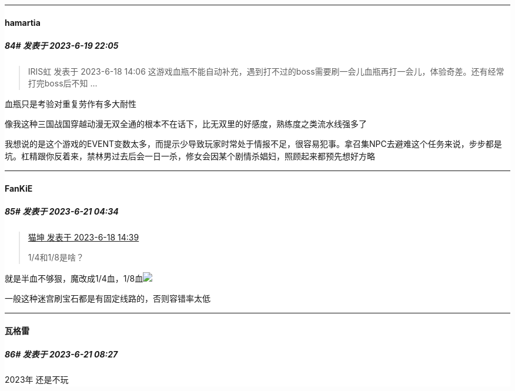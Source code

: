 
*****

####  hamartia  
##### 84#       发表于 2023-6-19 22:05

<blockquote>IRIS虹 发表于 2023-6-18 14:06
这游戏血瓶不能自动补充，遇到打不过的boss需要刷一会儿血瓶再打一会儿，体验奇差。还有经常打完boss后不知 ...</blockquote>
血瓶只是考验对重复劳作有多大耐性

像我这种三国战国穿越动漫无双全通的根本不在话下，比无双里的好感度，熟练度之类流水线强多了

我想说的是这个游戏的EVENT变数太多，而提示少导致玩家时常处于情报不足，很容易犯事。拿召集NPC去避难这个任务来说，步步都是坑。杠精跟你反着来，禁林男过去后会一日一杀，修女会因某个剧情杀娼妇，照顾起来都预先想好方略


*****

####  FanKiE  
##### 85#       发表于 2023-6-21 04:34

<blockquote><a href="httphttps://bbs.saraba1st.com/2b/forum.php?mod=redirect&amp;goto=findpost&amp;pid=61331125&amp;ptid=2126374" target="_blank">猫坤 发表于 2023-6-18 14:39</a>

1/4和1/8是啥？</blockquote>
就是半血不够狠，魔改成1/4血，1/8血<img src="https://static.saraba1st.com/image/smiley/face2017/220.png" referrerpolicy="no-referrer">

一般这种迷宫刷宝石都是有固定线路的，否则容错率太低


*****

####  瓦格雷  
##### 86#       发表于 2023-6-21 08:27

2023年 还是不玩

